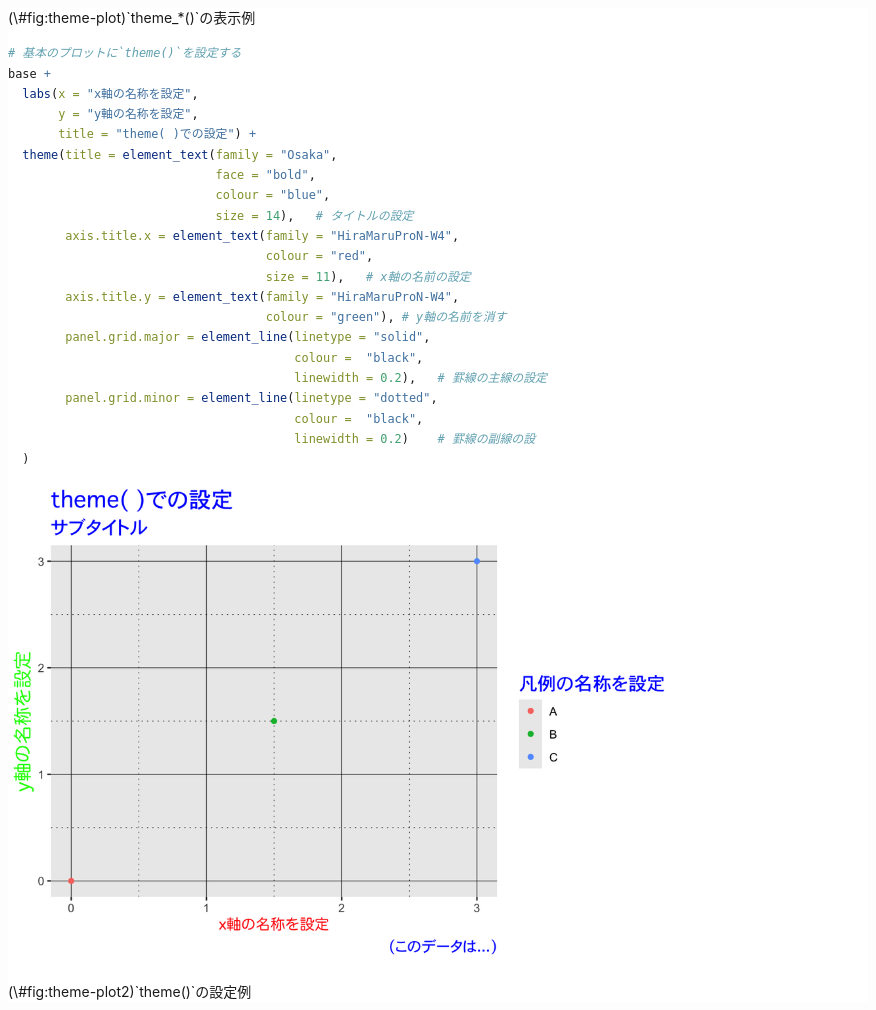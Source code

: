 <p class="caption">(\#fig:theme-plot)`theme_*()`の表示例</p>
</div>


```r
# 基本のプロットに`theme()`を設定する
base +
  labs(x = "x軸の名称を設定",
       y = "y軸の名称を設定",
       title = "theme( )での設定") +
  theme(title = element_text(family = "Osaka",
                             face = "bold",
                             colour = "blue",
                             size = 14),   # タイトルの設定
        axis.title.x = element_text(family = "HiraMaruProN-W4",
                                    colour = "red",
                                    size = 11),   # x軸の名前の設定
        axis.title.y = element_text(family = "HiraMaruProN-W4",
                                    colour = "green"), # y軸の名前を消す
        panel.grid.major = element_line(linetype = "solid",
                                        colour =  "black",
                                        linewidth = 0.2),   # 罫線の主線の設定
        panel.grid.minor = element_line(linetype = "dotted",
                                        colour =  "black",
                                        linewidth = 0.2)    # 罫線の副線の設
  )
```

<div class="figure">
<img src="chapters_files/figure-html/theme-plot2-1.png" alt="`theme()`の設定例" width="672" />
<p class="caption">(\#fig:theme-plot2)`theme()`の設定例</p>
</div>
